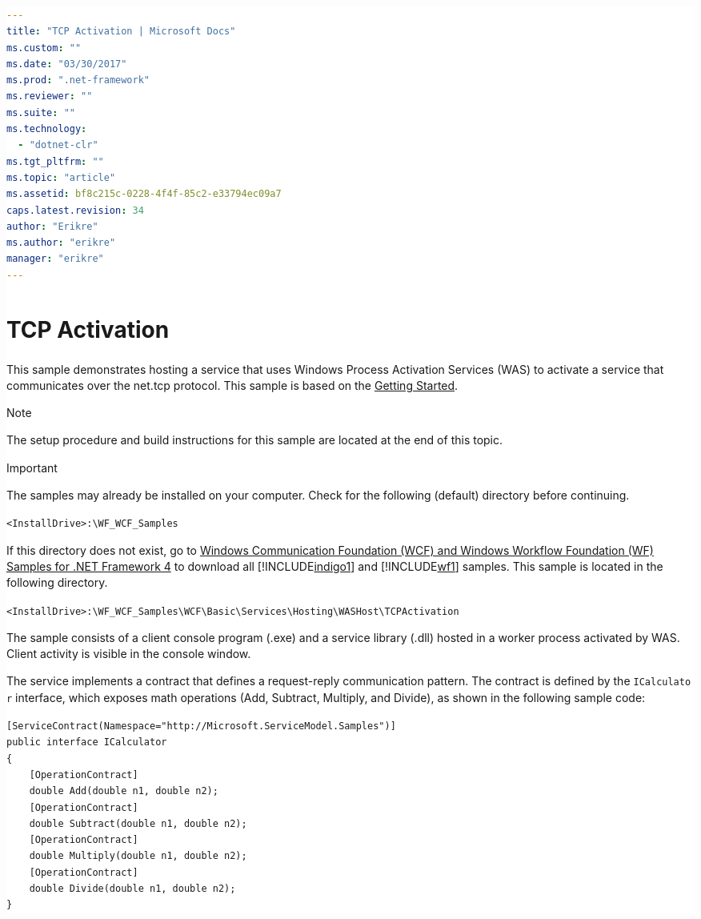 ```yaml
---
title: "TCP Activation | Microsoft Docs"
ms.custom: ""
ms.date: "03/30/2017"
ms.prod: ".net-framework"
ms.reviewer: ""
ms.suite: ""
ms.technology: 
  - "dotnet-clr"
ms.tgt_pltfrm: ""
ms.topic: "article"
ms.assetid: bf8c215c-0228-4f4f-85c2-e33794ec09a7
caps.latest.revision: 34
author: "Erikre"
ms.author: "erikre"
manager: "erikre"
---
```

# TCP Activation
This sample demonstrates hosting a service that uses Windows Process Activation Services (WAS) to activate a service that communicates over the net.tcp protocol. This sample is based on the [Getting Started](../../../../docs/framework/wcf/samples/getting-started-sample.md).  
  
> [!NOTE]
>  The setup procedure and build instructions for this sample are located at the end of this topic.  
  
> [!IMPORTANT]
>  The samples may already be installed on your computer. Check for the following (default) directory before continuing.  
>   
>  `<InstallDrive>:\WF_WCF_Samples`  
>   
>  If this directory does not exist, go to [Windows Communication Foundation (WCF) and Windows Workflow Foundation (WF) Samples for .NET Framework 4](http://go.microsoft.com/fwlink/?LinkId=150780) to download all [!INCLUDE[indigo1](../../../../includes/indigo1-md.md)] and [!INCLUDE[wf1](../../../../includes/wf1-md.md)] samples. This sample is located in the following directory.  
>   
>  `<InstallDrive>:\WF_WCF_Samples\WCF\Basic\Services\Hosting\WASHost\TCPActivation`  
  
 The sample consists of a client console program (.exe) and a service library (.dll) hosted in a worker process activated by WAS. Client activity is visible in the console window.  
  
 The service implements a contract that defines a request-reply communication pattern. The contract is defined by the `ICalculator` interface, which exposes math operations (Add, Subtract, Multiply, and Divide), as shown in the following sample code:  
  
```  
[ServiceContract(Namespace="http://Microsoft.ServiceModel.Samples")]  
public interface ICalculator  
{  
    [OperationContract]  
    double Add(double n1, double n2);  
    [OperationContract]  
    double Subtract(double n1, double n2);  
    [OperationContract]  
    double Multiply(double n1, double n2);  
    [OperationContract]  
    double Divide(double n1, double n2);  
}  
```  
  